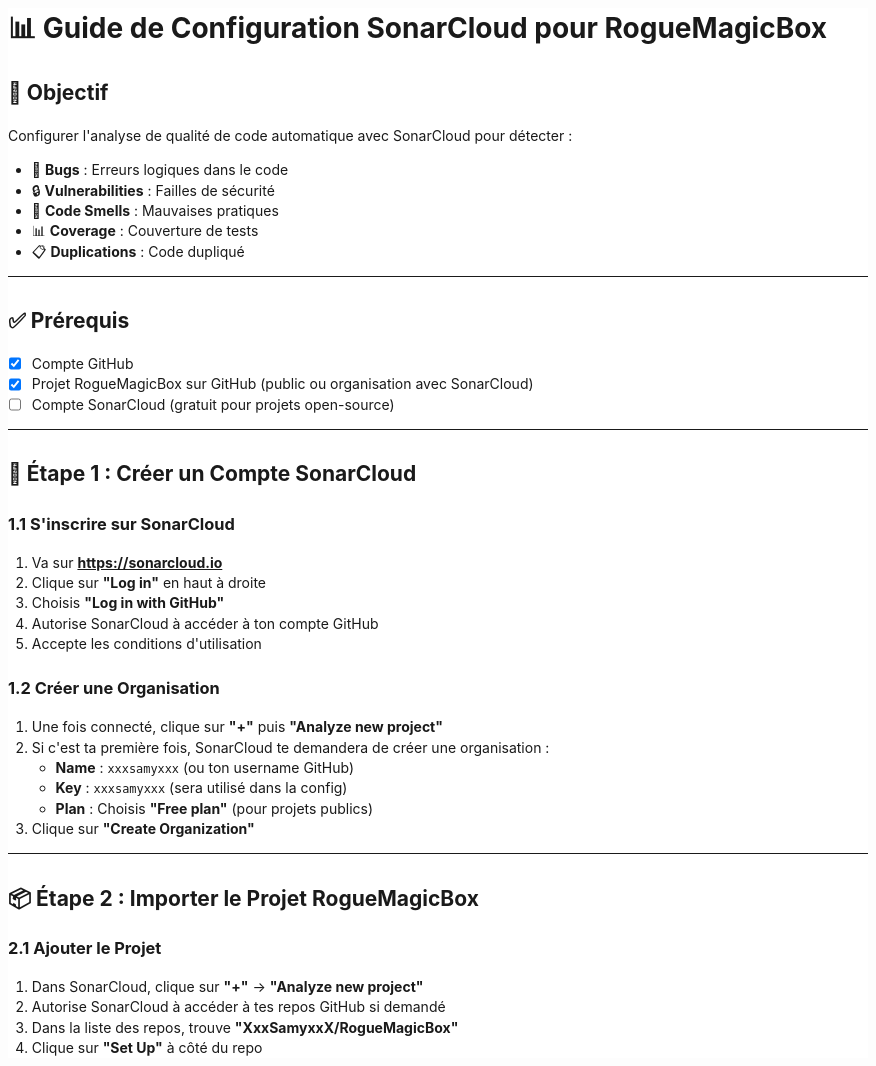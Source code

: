 # 📊 Guide de Configuration SonarCloud pour RogueMagicBox

## 🎯 Objectif

Configurer l'analyse de qualité de code automatique avec SonarCloud pour détecter :

- 🐛 **Bugs** : Erreurs logiques dans le code
- 🔒 **Vulnerabilities** : Failles de sécurité
- 🧹 **Code Smells** : Mauvaises pratiques
- 📊 **Coverage** : Couverture de tests
- 📋 **Duplications** : Code dupliqué

---

## ✅ Prérequis

- [x] Compte GitHub
- [x] Projet RogueMagicBox sur GitHub (public ou organisation avec SonarCloud)
- [ ] Compte SonarCloud (gratuit pour projets open-source)

---

## 📝 Étape 1 : Créer un Compte SonarCloud

### 1.1 S'inscrire sur SonarCloud

1. Va sur **https://sonarcloud.io**
2. Clique sur **"Log in"** en haut à droite
3. Choisis **"Log in with GitHub"**
4. Autorise SonarCloud à accéder à ton compte GitHub
5. Accepte les conditions d'utilisation

### 1.2 Créer une Organisation

1. Une fois connecté, clique sur **"+"** puis **"Analyze new project"**
2. Si c'est ta première fois, SonarCloud te demandera de créer une organisation :
   - **Name** : `xxxsamyxxx` (ou ton username GitHub)
   - **Key** : `xxxsamyxxx` (sera utilisé dans la config)
   - **Plan** : Choisis **"Free plan"** (pour projets publics)
3. Clique sur **"Create Organization"**

---

## 📦 Étape 2 : Importer le Projet RogueMagicBox

### 2.1 Ajouter le Projet

1. Dans SonarCloud, clique sur **"+"** → **"Analyze new project"**
2. Autorise SonarCloud à accéder à tes repos GitHub si demandé
3. Dans la liste des repos, trouve **"XxxSamyxxX/RogueMagicBox"**
4. Clique sur **"Set Up"** à côté du repo
